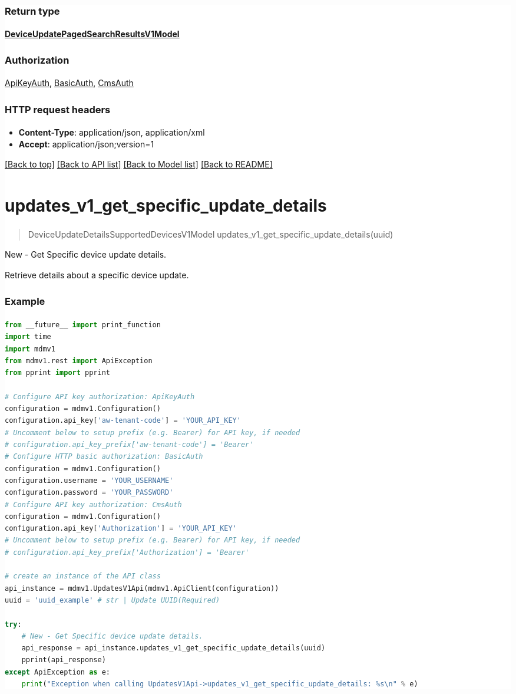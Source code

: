 ### Return type

[**DeviceUpdatePagedSearchResultsV1Model**](DeviceUpdatePagedSearchResultsV1Model.md)

### Authorization

[ApiKeyAuth](../README.md#ApiKeyAuth), [BasicAuth](../README.md#BasicAuth), [CmsAuth](../README.md#CmsAuth)

### HTTP request headers

 - **Content-Type**: application/json, application/xml
 - **Accept**: application/json;version=1

[[Back to top]](#) [[Back to API list]](../README.md#documentation-for-api-endpoints) [[Back to Model list]](../README.md#documentation-for-models) [[Back to README]](../README.md)

# **updates_v1_get_specific_update_details**
> DeviceUpdateDetailsSupportedDevicesV1Model updates_v1_get_specific_update_details(uuid)

New - Get Specific device update details.

Retrieve details about a specific device update.

### Example
```python
from __future__ import print_function
import time
import mdmv1
from mdmv1.rest import ApiException
from pprint import pprint

# Configure API key authorization: ApiKeyAuth
configuration = mdmv1.Configuration()
configuration.api_key['aw-tenant-code'] = 'YOUR_API_KEY'
# Uncomment below to setup prefix (e.g. Bearer) for API key, if needed
# configuration.api_key_prefix['aw-tenant-code'] = 'Bearer'
# Configure HTTP basic authorization: BasicAuth
configuration = mdmv1.Configuration()
configuration.username = 'YOUR_USERNAME'
configuration.password = 'YOUR_PASSWORD'
# Configure API key authorization: CmsAuth
configuration = mdmv1.Configuration()
configuration.api_key['Authorization'] = 'YOUR_API_KEY'
# Uncomment below to setup prefix (e.g. Bearer) for API key, if needed
# configuration.api_key_prefix['Authorization'] = 'Bearer'

# create an instance of the API class
api_instance = mdmv1.UpdatesV1Api(mdmv1.ApiClient(configuration))
uuid = 'uuid_example' # str | Update UUID(Required)

try:
    # New - Get Specific device update details.
    api_response = api_instance.updates_v1_get_specific_update_details(uuid)
    pprint(api_response)
except ApiException as e:
    print("Exception when calling UpdatesV1Api->updates_v1_get_specific_update_details: %s\n" % e)
```
